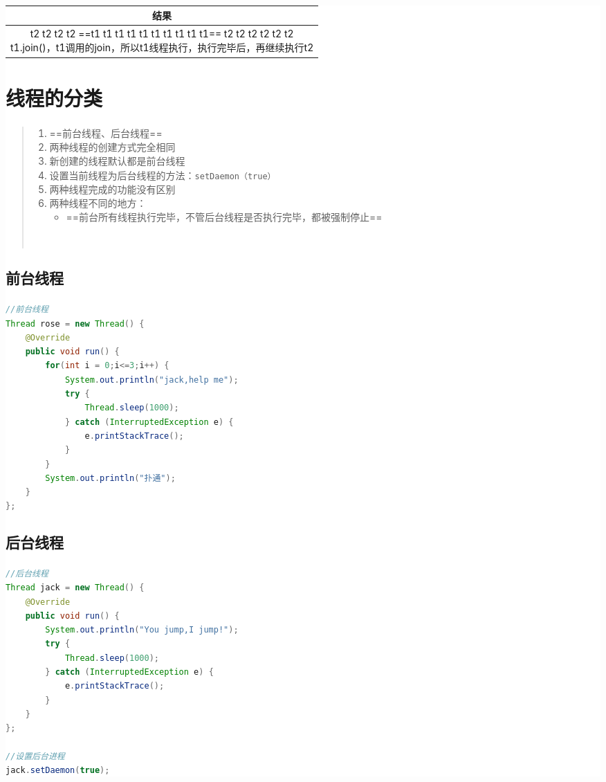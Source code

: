 |                             结果                             |
| :----------------------------------------------------------: |
| t2 t2 t2 t2 ==t1 t1 t1 t1 t1 t1 t1 t1 t1 t1== t2 t2 t2 t2 t2 t2<br />t1.join()，t1调用的join，所以t1线程执行，执行完毕后，再继续执行t2 |



# 线程的分类

> 1. ==前台线程、后台线程==
> 2. 两种线程的创建方式完全相同
> 3. 新创建的线程默认都是前台线程
> 4. 设置当前线程为后台线程的方法：`setDaemon（true）`
> 5. 两种线程完成的功能没有区别
> 6. 两种线程不同的地方：
>    - ==前台所有线程执行完毕，不管后台线程是否执行完毕，都被强制停止==
>
> ​	



## 前台线程

```java
//前台线程
Thread rose = new Thread() {
    @Override
    public void run() {
        for(int i = 0;i<=3;i++) {
            System.out.println("jack,help me");
            try {
                Thread.sleep(1000);
            } catch (InterruptedException e) {
                e.printStackTrace();
            }
        }
        System.out.println("扑通");
    }
};
```

## 后台线程

```java
//后台线程
Thread jack = new Thread() {
    @Override
    public void run() {
        System.out.println("You jump,I jump!");
        try {
            Thread.sleep(1000);
        } catch (InterruptedException e) {
            e.printStackTrace();
        }
    }
};

//设置后台进程
jack.setDaemon(true);

```

